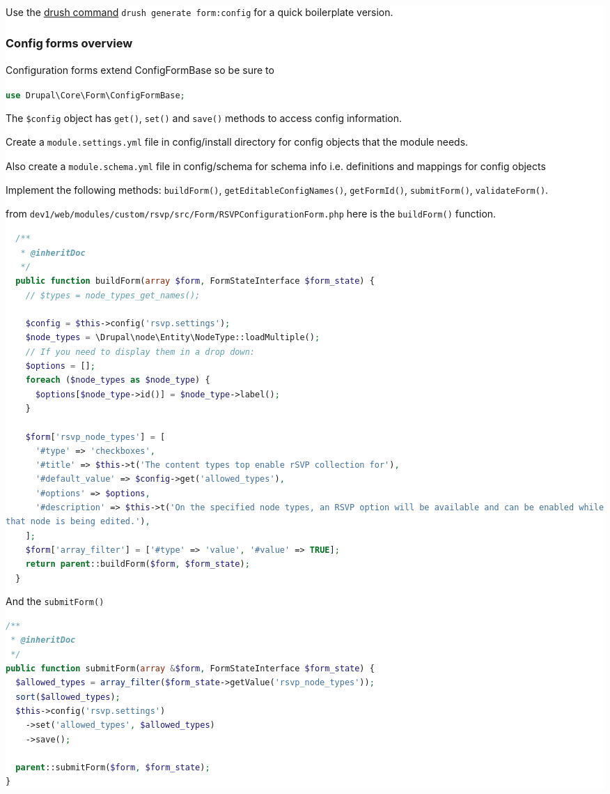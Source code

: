Use the [drush command](https://www.drush.org/latest/generators/form_config/)
`drush generate form:config` for a quick boilerplate version.

### Config forms overview

Configuration forms extend ConfigFormBase so be sure to

```php
use Drupal\Core\Form\ConfigFormBase;
```

The `$config` object has `get()`, `set()` and `save()` methods to access config information.

Create a `module.settings.yml` file in config/install directory for config objects that the module needs.

Also create a `module.schema.yml` file in config/schema for schema info i.e.  definitions and mappings for config objects

Implement the following methods: `buildForm()`, `getEditableConfigNames()`, `getFormId()`, `submitForm()`, `validateForm()`.

from `dev1/web/modules/custom/rsvp/src/Form/RSVPConfigurationForm.php` here is the `buildForm()` function.

```php
  /**
   * @inheritDoc
   */
  public function buildForm(array $form, FormStateInterface $form_state) {
    // $types = node_types_get_names();

    $config = $this->config('rsvp.settings');
    $node_types = \Drupal\node\Entity\NodeType::loadMultiple();
    // If you need to display them in a drop down:
    $options = [];
    foreach ($node_types as $node_type) {
      $options[$node_type->id()] = $node_type->label();
    }

    $form['rsvp_node_types'] = [
      '#type' => 'checkboxes',
      '#title' => $this->t('The content types top enable rSVP collection for'),
      '#default_value' => $config->get('allowed_types'),
      '#options' => $options,
      '#description' => $this->t('On the specified node types, an RSVP option will be available and can be enabled while that node is being edited.'),
    ];
    $form['array_filter'] = ['#type' => 'value', '#value' => TRUE];
    return parent::buildForm($form, $form_state);
  }
```

And the `submitForm()`

```php
/**
 * @inheritDoc
 */
public function submitForm(array &$form, FormStateInterface $form_state) {
  $allowed_types = array_filter($form_state->getValue('rsvp_node_types'));
  sort($allowed_types);
  $this->config('rsvp.settings')
    ->set('allowed_types', $allowed_types)
    ->save();

  parent::submitForm($form, $form_state);
}
```